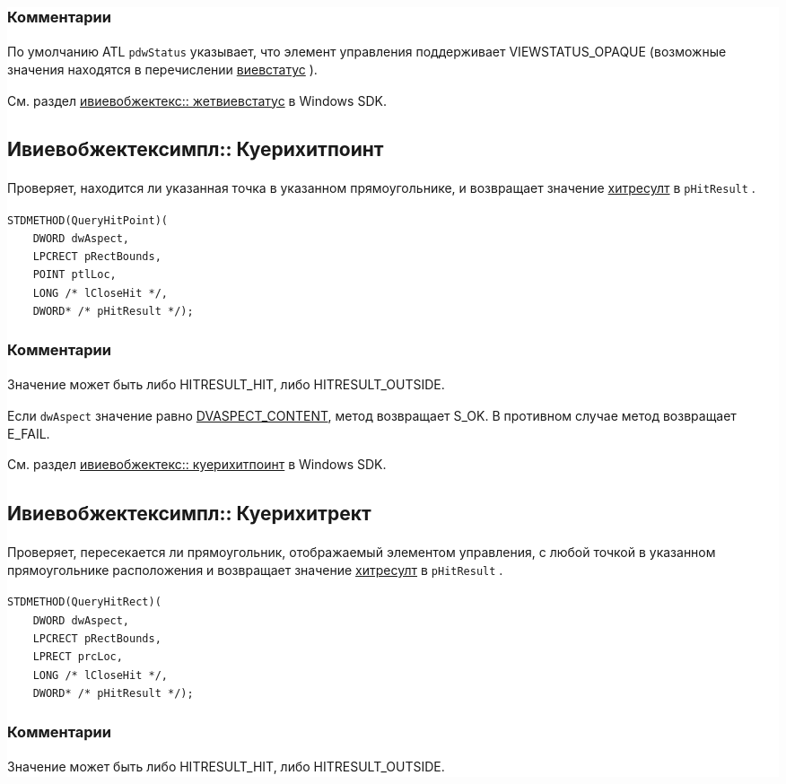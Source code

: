 ### <a name="remarks"></a>Комментарии

По умолчанию ATL `pdwStatus` указывает, что элемент управления поддерживает VIEWSTATUS_OPAQUE (возможные значения находятся в перечислении [виевстатус](/windows/win32/api/ocidl/ne-ocidl-viewstatus) ).

См. раздел [ивиевобжектекс:: жетвиевстатус](/windows/win32/api/ocidl/nf-ocidl-iviewobjectex-getviewstatus) в Windows SDK.

## <a name="iviewobjecteximplqueryhitpoint"></a><a name="queryhitpoint"></a> Ивиевобжектексимпл:: Куерихитпоинт

Проверяет, находится ли указанная точка в указанном прямоугольнике, и возвращает значение [хитресулт](/windows/win32/api/ocidl/ne-ocidl-hitresult) в `pHitResult` .

```
STDMETHOD(QueryHitPoint)(
    DWORD dwAspect,
    LPCRECT pRectBounds,
    POINT ptlLoc,
    LONG /* lCloseHit */,
    DWORD* /* pHitResult */);
```

### <a name="remarks"></a>Комментарии

Значение может быть либо HITRESULT_HIT, либо HITRESULT_OUTSIDE.

Если `dwAspect` значение равно [DVASPECT_CONTENT](/windows/win32/api/wtypes/ne-wtypes-dvaspect), метод возвращает S_OK. В противном случае метод возвращает E_FAIL.

См. раздел [ивиевобжектекс:: куерихитпоинт](/windows/win32/api/ocidl/nf-ocidl-iviewobjectex-queryhitpoint) в Windows SDK.

## <a name="iviewobjecteximplqueryhitrect"></a><a name="queryhitrect"></a> Ивиевобжектексимпл:: Куерихитрект

Проверяет, пересекается ли прямоугольник, отображаемый элементом управления, с любой точкой в указанном прямоугольнике расположения и возвращает значение [хитресулт](/windows/win32/api/ocidl/ne-ocidl-hitresult) в `pHitResult` .

```
STDMETHOD(QueryHitRect)(
    DWORD dwAspect,
    LPCRECT pRectBounds,
    LPRECT prcLoc,
    LONG /* lCloseHit */,
    DWORD* /* pHitResult */);
```

### <a name="remarks"></a>Комментарии

Значение может быть либо HITRESULT_HIT, либо HITRESULT_OUTSIDE.
